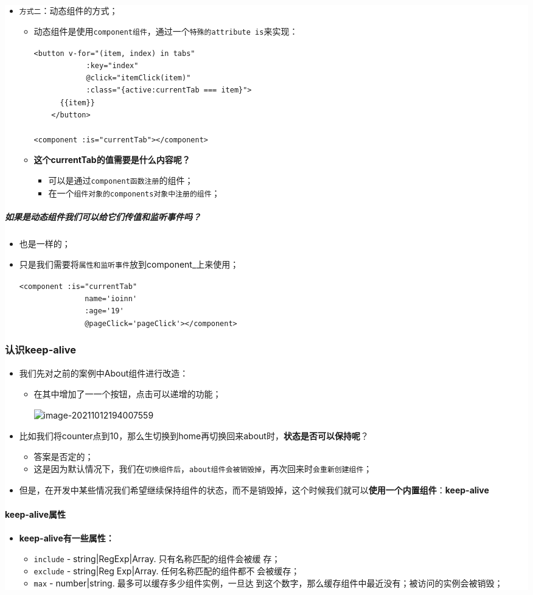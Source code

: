     

  - `方式二`：动态组件的方式；

    - 动态组件是使用`component组件`，通过一个`特殊的attribute is`来实现：

      ```vue
      <button v-for="(item, index) in tabs"
                  :key="index"
                  @click="itemClick(item)"
                  :class="{active:currentTab === item}">
            {{item}}
          </button>
      
      <component :is="currentTab"></component>
      ```

      

    - **这个currentTab的值需要是什么内容呢？** 

      - 可以是通过`component函数注册`的组件；
      - 在一个`组件对象的components对象中注册的组件`；

##### 如果是动态组件我们可以给它们传值和监听事件吗？

- 也是一样的；

- 只是我们需要将`属性和监听事件`放到component_上来使用；

  ```vue
  <component :is="currentTab"
                 name='ioinn'
                 :age='19'
                 @pageClick='pageClick'></component>
  ```

  

### 认识keep-alive

- 我们先对之前的案例中About组件进行改造：

  - 在其中增加了一一个按钮，点击可以递增的功能；

    ![image-20211012194007559](https://gitee.com/bymori/pic-go-core/raw/master/img/image-20211012194007559.png)

- 比如我们将counter点到10，那么生切换到home再切换回来about时，**状态是否可以保持呢**？

  - 答案是否定的；
  - 这是因为默认情况下，我们在`切换组件后`，`about组件会被销毁掉`，再次回来时`会重新创建组件`；

- 但是，在开发中某些情况我们希望继续保持组件的状态，而不是销毁掉，这个时候我们就可以**使用一个内置组件**：**keep-alive**



#### keep-alive属性

- **keep-alive有一些属性：**

  - `include` - string|RegExp|Array. 只有名称匹配的组件会被缓
    存；
  - `exclude` - string|Reg Exp|Array. 任何名称匹配的组件都不
    会被缓存；
  - `max` - number|string. 最多可以缓存多少组件实例，一旦达
    到这个数字，那么缓存组件中最近没有；被访问的实例会被销毁；
